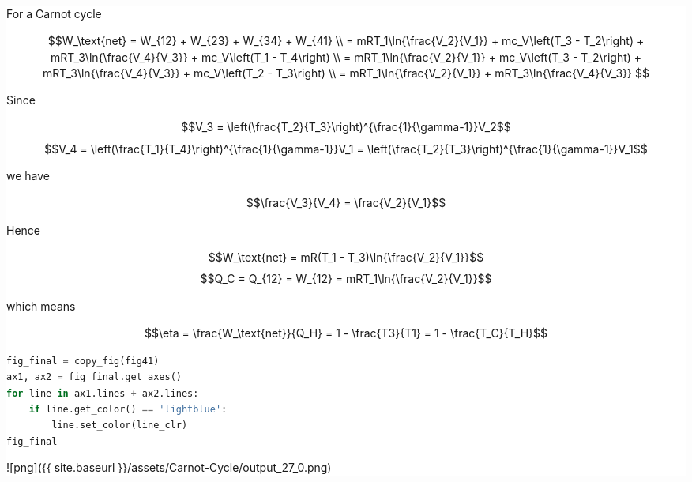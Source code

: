 For a Carnot cycle

$$W_\text{net} = W_{12} + W_{23} + W_{34} + W_{41}
\\ = mRT_1\ln{\frac{V_2}{V_1}} + mc_V\left(T_3 - T_2\right) + mRT_3\ln{\frac{V_4}{V_3}} + mc_V\left(T_1 - T_4\right)
\\ = mRT_1\ln{\frac{V_2}{V_1}}  + mc_V\left(T_3 - T_2\right) + mRT_3\ln{\frac{V_4}{V_3}}  + mc_V\left(T_2 - T_3\right)
\\ = mRT_1\ln{\frac{V_2}{V_1}}  + mRT_3\ln{\frac{V_4}{V_3}} $$

Since

$$V_3 = \left(\frac{T_2}{T_3}\right)^{\frac{1}{\gamma-1}}V_2$$
$$V_4 = \left(\frac{T_1}{T_4}\right)^{\frac{1}{\gamma-1}}V_1 = \left(\frac{T_2}{T_3}\right)^{\frac{1}{\gamma-1}}V_1$$

we have

$$\frac{V_3}{V_4} = \frac{V_2}{V_1}$$

Hence 

$$W_\text{net} = mR(T_1 - T_3)\ln{\frac{V_2}{V_1}}$$
$$Q_C = Q_{12} = W_{12} = mRT_1\ln{\frac{V_2}{V_1}}$$

which means

$$\eta = \frac{W_\text{net}}{Q_H} = 1 - \frac{T3}{T1} = 1 - \frac{T_C}{T_H}$$


```python
fig_final = copy_fig(fig41)
ax1, ax2 = fig_final.get_axes()
for line in ax1.lines + ax2.lines:
    if line.get_color() == 'lightblue':
        line.set_color(line_clr)
fig_final
```




    
![png]({{ site.baseurl }}/assets/Carnot-Cycle/output_27_0.png)
    


